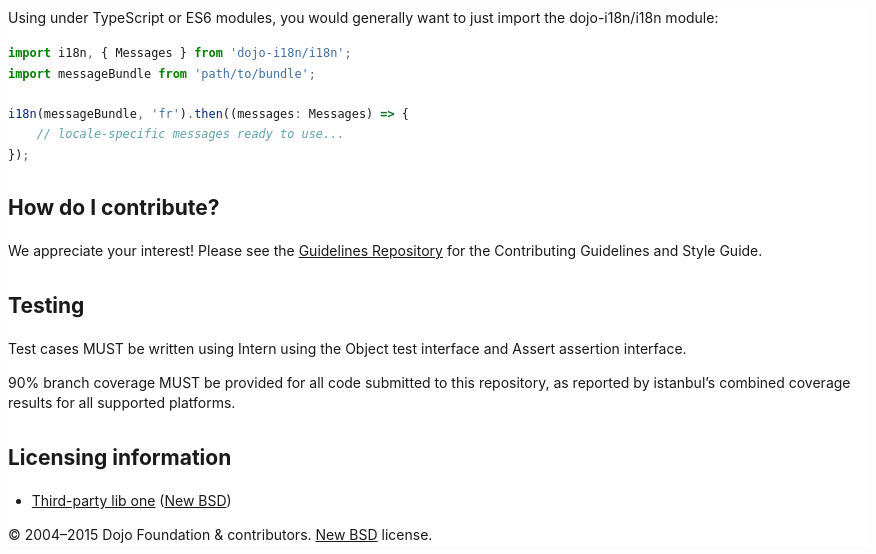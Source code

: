 Using under TypeScript or ES6 modules, you would generally want to just import the dojo-i18n/i18n module:

```typescript
import i18n, { Messages } from 'dojo-i18n/i18n';
import messageBundle from 'path/to/bundle';

i18n(messageBundle, 'fr').then((messages: Messages) => {
	// locale-specific messages ready to use...
});
```

## How do I contribute?

We appreciate your interest!  Please see the [Guidelines Repository](https://github.com/dojo/guidelines#readme) for the
Contributing Guidelines and Style Guide.

## Testing

Test cases MUST be written using Intern using the Object test interface and Assert assertion interface.

90% branch coverage MUST be provided for all code submitted to this repository, as reported by istanbul’s combined coverage results for all supported platforms.

## Licensing information

* [Third-party lib one](https//github.com/foo/bar) ([New BSD](http://opensource.org/licenses/BSD-3-Clause))

© 2004–2015 Dojo Foundation & contributors. [New BSD](http://opensource.org/licenses/BSD-3-Clause) license.

